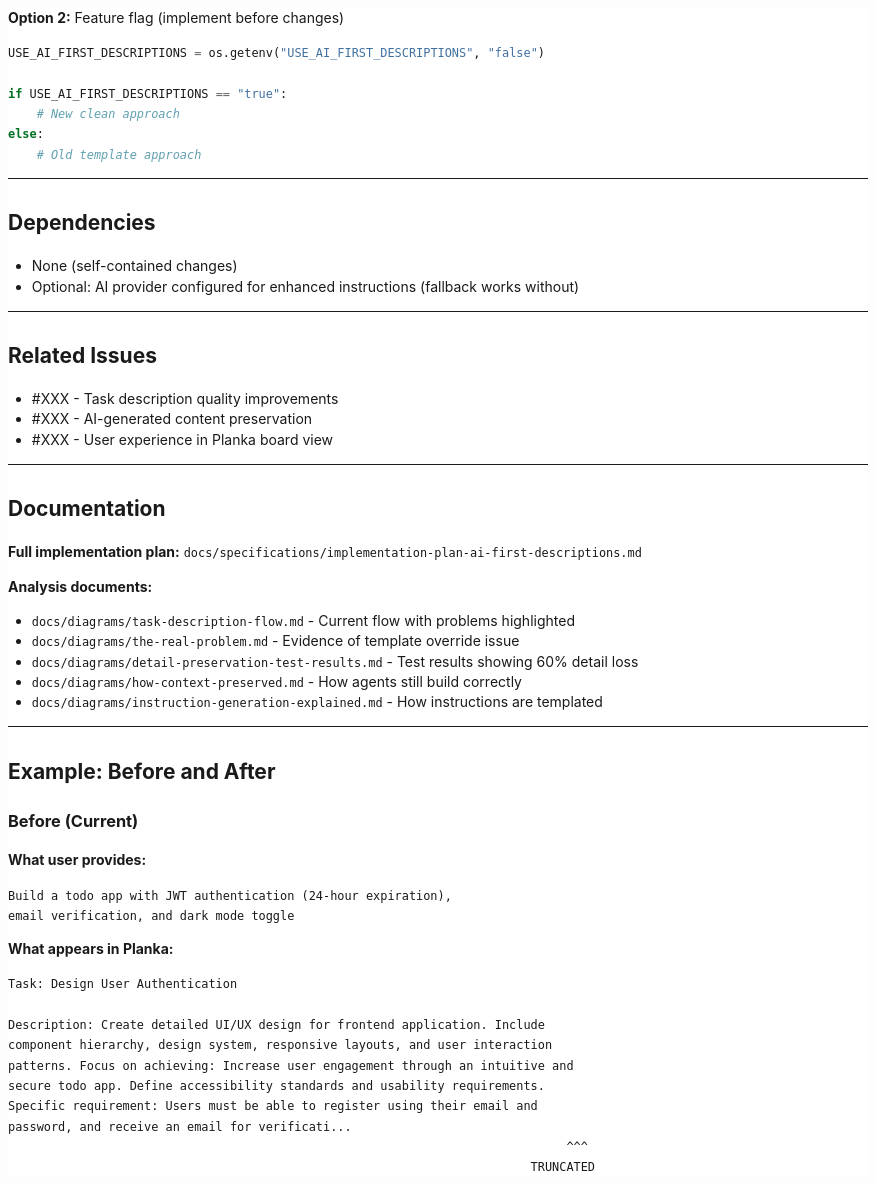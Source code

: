 **Option 2:** Feature flag (implement before changes)
```python
USE_AI_FIRST_DESCRIPTIONS = os.getenv("USE_AI_FIRST_DESCRIPTIONS", "false")

if USE_AI_FIRST_DESCRIPTIONS == "true":
    # New clean approach
else:
    # Old template approach
```

---

## Dependencies

- None (self-contained changes)
- Optional: AI provider configured for enhanced instructions (fallback works without)

---

## Related Issues

- #XXX - Task description quality improvements
- #XXX - AI-generated content preservation
- #XXX - User experience in Planka board view

---

## Documentation

**Full implementation plan:** `docs/specifications/implementation-plan-ai-first-descriptions.md`

**Analysis documents:**
- `docs/diagrams/task-description-flow.md` - Current flow with problems highlighted
- `docs/diagrams/the-real-problem.md` - Evidence of template override issue
- `docs/diagrams/detail-preservation-test-results.md` - Test results showing 60% detail loss
- `docs/diagrams/how-context-preserved.md` - How agents still build correctly
- `docs/diagrams/instruction-generation-explained.md` - How instructions are templated

---

## Example: Before and After

### Before (Current)

**What user provides:**
```
Build a todo app with JWT authentication (24-hour expiration),
email verification, and dark mode toggle
```

**What appears in Planka:**
```
Task: Design User Authentication

Description: Create detailed UI/UX design for frontend application. Include
component hierarchy, design system, responsive layouts, and user interaction
patterns. Focus on achieving: Increase user engagement through an intuitive and
secure todo app. Define accessibility standards and usability requirements.
Specific requirement: Users must be able to register using their email and
password, and receive an email for verificati...
                                                                              ^^^
                                                                         TRUNCATED
```

